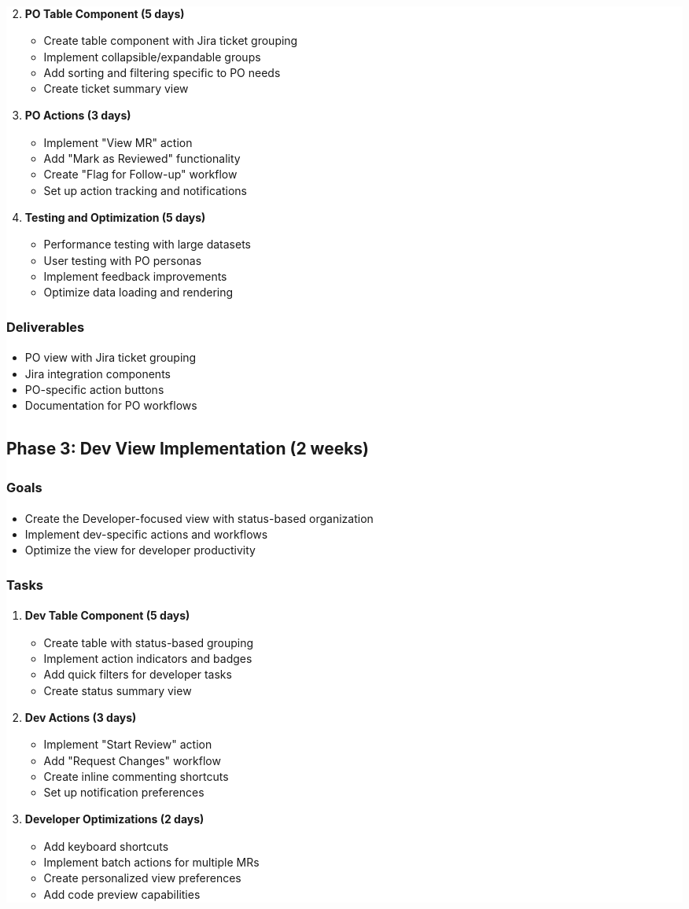 2. **PO Table Component (5 days)**
   - Create table component with Jira ticket grouping
   - Implement collapsible/expandable groups
   - Add sorting and filtering specific to PO needs
   - Create ticket summary view

3. **PO Actions (3 days)**
   - Implement "View MR" action
   - Add "Mark as Reviewed" functionality
   - Create "Flag for Follow-up" workflow
   - Set up action tracking and notifications

4. **Testing and Optimization (5 days)**
   - Performance testing with large datasets
   - User testing with PO personas
   - Implement feedback improvements
   - Optimize data loading and rendering

### Deliverables

- PO view with Jira ticket grouping
- Jira integration components
- PO-specific action buttons
- Documentation for PO workflows

## Phase 3: Dev View Implementation (2 weeks)

### Goals

- Create the Developer-focused view with status-based organization
- Implement dev-specific actions and workflows
- Optimize the view for developer productivity

### Tasks

1. **Dev Table Component (5 days)**
   - Create table with status-based grouping
   - Implement action indicators and badges
   - Add quick filters for developer tasks
   - Create status summary view

2. **Dev Actions (3 days)**
   - Implement "Start Review" action
   - Add "Request Changes" workflow
   - Create inline commenting shortcuts
   - Set up notification preferences

3. **Developer Optimizations (2 days)**
   - Add keyboard shortcuts
   - Implement batch actions for multiple MRs
   - Create personalized view preferences
   - Add code preview capabilities
